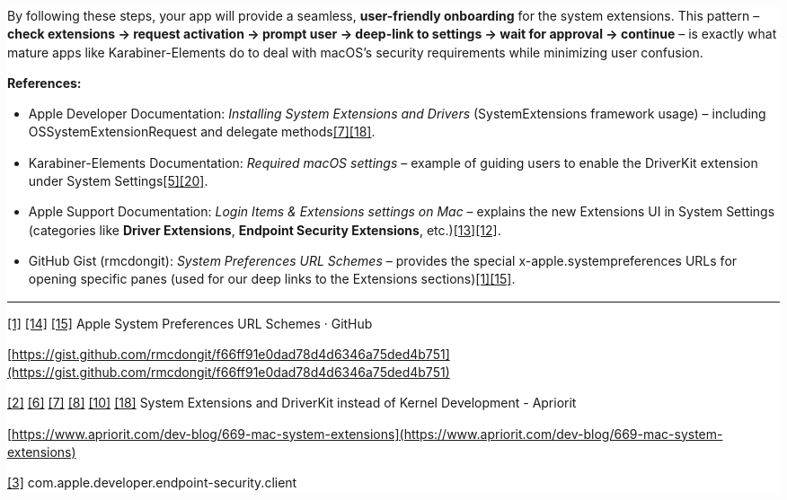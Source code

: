 By following these steps, your app will provide a seamless, **user-friendly onboarding** for the system extensions. This pattern – **check extensions \-\> request activation \-\> prompt user \-\> deep-link to settings \-\> wait for approval \-\> continue** – is exactly what mature apps like Karabiner-Elements do to deal with macOS’s security requirements while minimizing user confusion.

**References:**

- Apple Developer Documentation: _Installing System Extensions and Drivers_ (SystemExtensions framework usage) – including OSSystemExtensionRequest and delegate methods[\[7\]](https://www.apriorit.com/dev-blog/669-mac-system-extensions#:~:text=2,by%20a%20user%20for%20activation)[\[18\]](https://www.apriorit.com/dev-blog/669-mac-system-extensions#:~:text=After%20the%20first%20launch%2C%20a,Result%29%20callback).

- Karabiner-Elements Documentation: _Required macOS settings_ – example of guiding users to enable the DriverKit extension under System Settings[\[5\]](https://karabiner-elements.pqrs.org/docs/manual/misc/required-macos-settings/#:~:text=Otherwise%2C%20you%20have%20to%20approve,extension%20in%20macOS%20System%20Settings)[\[20\]](https://karabiner-elements.pqrs.org/docs/manual/misc/required-macos-settings/#:~:text=Approve%20system%20extension).

- Apple Support Documentation: _Login Items & Extensions settings on Mac_ – explains the new Extensions UI in System Settings (categories like **Driver Extensions**, **Endpoint Security Extensions**, etc.)[\[13\]](https://support.apple.com/guide/mac-help/change-login-items-extensions-settings-mtusr003/mac#:~:text=Drivers)[\[12\]](https://support.apple.com/guide/mac-help/change-login-items-extensions-settings-mtusr003/mac#:~:text=Endpoint%20Security%20Extensions).

- GitHub Gist (rmcdongit): _System Preferences URL Schemes_ – provides the special x-apple.systempreferences URLs for opening specific panes (used for our deep links to the Extensions sections)[\[1\]](https://gist.github.com/rmcdongit/f66ff91e0dad78d4d6346a75ded4b751#:~:text=To%20open%20the%20File%20System,Extension%20pane)[\[15\]](https://gist.github.com/rmcdongit/f66ff91e0dad78d4d6346a75ded4b751#:~:text=As%20I%20know%2C%20use%20%60x,parameter%20to%20open%20details%20window).

---

[\[1\]](https://gist.github.com/rmcdongit/f66ff91e0dad78d4d6346a75ded4b751#:~:text=To%20open%20the%20File%20System,Extension%20pane) [\[14\]](https://gist.github.com/rmcdongit/f66ff91e0dad78d4d6346a75ded4b751#:~:text=%40buddax2%20%40dilames%20thank%20you%20guys,0) [\[15\]](https://gist.github.com/rmcdongit/f66ff91e0dad78d4d6346a75ded4b751#:~:text=As%20I%20know%2C%20use%20%60x,parameter%20to%20open%20details%20window) Apple System Preferences URL Schemes · GitHub

[https://gist.github.com/rmcdongit/f66ff91e0dad78d4d6346a75ded4b751](https://gist.github.com/rmcdongit/f66ff91e0dad78d4d6346a75ded4b751)

[\[2\]](https://www.apriorit.com/dev-blog/669-mac-system-extensions#:~:text=There%20are%20three%20types%20of,system%20extensions%20in%20macOS%20Catalina) [\[6\]](https://www.apriorit.com/dev-blog/669-mac-system-extensions#:~:text=You%20can%20activate%20a%20system,in%20Swift%20with%20this%20request) [\[7\]](https://www.apriorit.com/dev-blog/669-mac-system-extensions#:~:text=2,by%20a%20user%20for%20activation) [\[8\]](https://www.apriorit.com/dev-blog/669-mac-system-extensions#:~:text=The%20first%20time%20an%20extension,it%20or%20closes%20the%20application) [\[10\]](https://www.apriorit.com/dev-blog/669-mac-system-extensions#:~:text=3,the%20feature%20was%20previously%20activated) [\[18\]](https://www.apriorit.com/dev-blog/669-mac-system-extensions#:~:text=After%20the%20first%20launch%2C%20a,Result%29%20callback) System Extensions and DriverKit instead of Kernel Development \- Apriorit

[https://www.apriorit.com/dev-blog/669-mac-system-extensions](https://www.apriorit.com/dev-blog/669-mac-system-extensions)

[\[3\]](https://developer.apple.com/documentation/bundleresources/entitlements/com.apple.developer.endpoint-security.client#:~:text=com.apple.developer.endpoint,events%20for%20potentially%20malicious%20activity) com.apple.developer.endpoint-security.client
